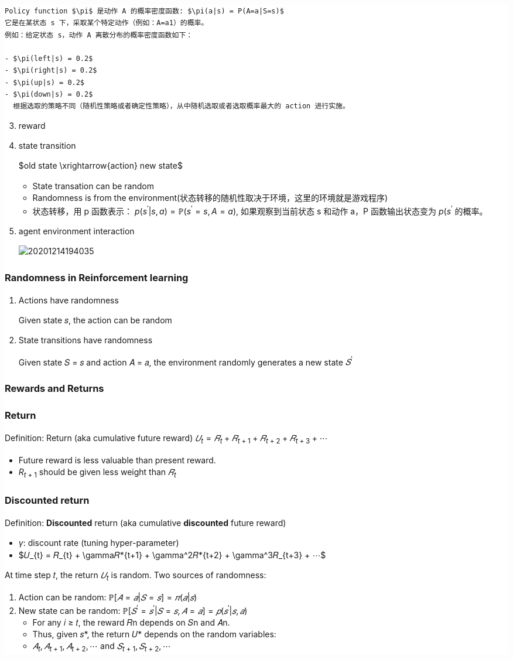     Policy function $\pi$ 是动作 A 的概率密度函数: $\pi(a|s) = P(A=a|S=s)$
    它是在某状态 s 下，采取某个特定动作（例如：A=a1）的概率。
    例如：给定状态 s，动作 A 离散分布的概率密度函数如下：

    - $\pi(left|s) = 0.2$
    - $\pi(right|s) = 0.2$
    - $\pi(up|s) = 0.2$
    - $\pi(down|s) = 0.2$
      根据选取的策略不同（随机性策略或者确定性策略），从中随机选取或者选取概率最大的 action 进行实施。

3. reward
4. state transition

    $old state \xrightarrow{action} new state$

    - State transation can be random
    - Randomness is from the environment(状态转移的随机性取决于环境，这里的环境就是游戏程序)
    - 状态转移，用 p 函数表示： $p(s^{'}|s,a) = \mathbb{P}(s^{'}=s,A=a)$, 如果观察到当前状态 s 和动作 a，P 函数输出状态变为 $p(s^{'}$ 的概率。

5. agent environment interaction

    ![20201214194035](https://blog-1259556217.cos.ap-chengdu.myqcloud.com/image/20201214194035.png)

### Randomness in Reinforcement learning

1. Actions have randomness

    Given state 𝑠, the action can be random

2. State transitions have randomness

    Given state 𝑆 = 𝑠 and action 𝐴 = 𝑎, the environment randomly generates a new state $𝑆^{'}$

### Rewards and Returns

### Return

Definition: Return (aka cumulative future reward)
$𝑈_{t} = 𝑅_{t} + 𝑅_{t+1} + 𝑅_{t+2} + 𝑅_{t+3} + ⋯$

-   Future reward is less valuable than present reward.
-   $R_{t+1}$ should be given less weight than $𝑅_{t}$

### Discounted return

Definition: **Discounted** return (aka cumulative **discounted** future reward)

-   $\gamma$: discount rate (tuning hyper-parameter)
-   $𝑈_{t} = 𝑅_{t} + \gamma𝑅*{t+1} + \gamma^2𝑅*{t+2} + \gamma^3𝑅_{t+3} + ⋯$

At time step 𝑡, the return $𝑈_{t}$ is random.
Two sources of randomness:

1. Action can be random: $ℙ[𝐴=𝑎|𝑆=𝑠]=𝜋(𝑎|𝑠)$
2. New state can be random: $ℙ[𝑆^{'}=𝑠^{'}|𝑆=𝑠,𝐴=𝑎]=𝑝(𝑠^{'}|𝑠,𝑎)$
    - For any 𝑖 ≥ 𝑡, the reward 𝑅n depends on 𝑆n and 𝐴n.
    - Thus, given 𝑠*, the return 𝑈* depends on the random variables:
    - $𝐴_{t},𝐴_{t+1},𝐴_{t+2},⋯$ and $𝑆_{t+1},𝑆_{t+2},⋯$
